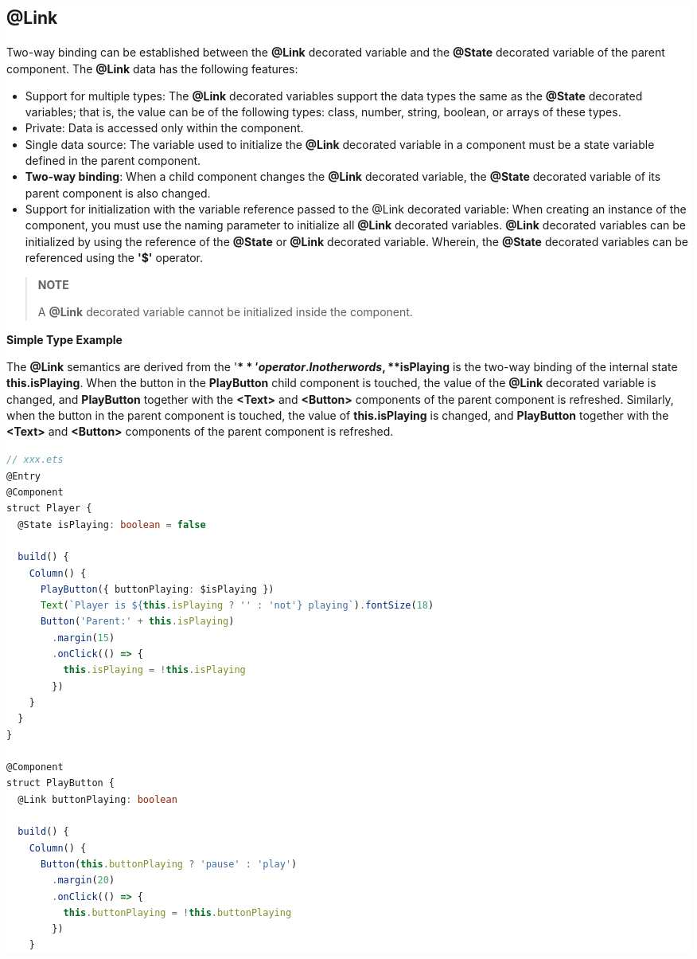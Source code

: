 
## @Link

Two-way binding can be established between the **@Link** decorated variable and the **@State** decorated variable of the parent component. The **@Link** data has the following features:

- Support for multiple types: The **@Link** decorated variables support the data types the same as the **@State** decorated variables; that is, the value can be of the following types: class, number, string, boolean, or arrays of these types.
- Private: Data is accessed only within the component.
- Single data source: The variable used to initialize the **@Link** decorated variable in a component must be a state variable defined in the parent component.
- **Two-way binding**: When a child component changes the **@Link** decorated variable, the **@State** decorated variable of its parent component is also changed.
- Support for initialization with the variable reference passed to the @Link decorated variable: When creating an instance of the component, you must use the naming parameter to initialize all **@Link** decorated variables. **@Link** decorated variables can be initialized by using the reference of the **@State** or **@Link** decorated variable. Wherein, the **@State** decorated variables can be referenced using the **'$'** operator.

> **NOTE**
>
> A **@Link** decorated variable cannot be initialized inside the component.

**Simple Type Example**

The **@Link** semantics are derived from the '**$**' operator. In other words, **$isPlaying** is the two-way binding of the internal state **this.isPlaying**. When the button in the **PlayButton** child component is touched, the value of the **@Link** decorated variable is changed, and **PlayButton** together with the **\<Text>** and **\<Button>** components of the parent component is refreshed. Similarly, when the button in the parent component is touched, the value of **this.isPlaying** is changed, and **PlayButton** together with the **\<Text>** and **\<Button>** components of the parent component is refreshed.

```ts
// xxx.ets
@Entry
@Component
struct Player {
  @State isPlaying: boolean = false

  build() {
    Column() {
      PlayButton({ buttonPlaying: $isPlaying })
      Text(`Player is ${this.isPlaying ? '' : 'not'} playing`).fontSize(18)
      Button('Parent:' + this.isPlaying)
        .margin(15)
        .onClick(() => {
          this.isPlaying = !this.isPlaying
        })
    }
  }
}

@Component
struct PlayButton {
  @Link buttonPlaying: boolean

  build() {
    Column() {
      Button(this.buttonPlaying ? 'pause' : 'play')
        .margin(20)
        .onClick(() => {
          this.buttonPlaying = !this.buttonPlaying
        })
    }
```